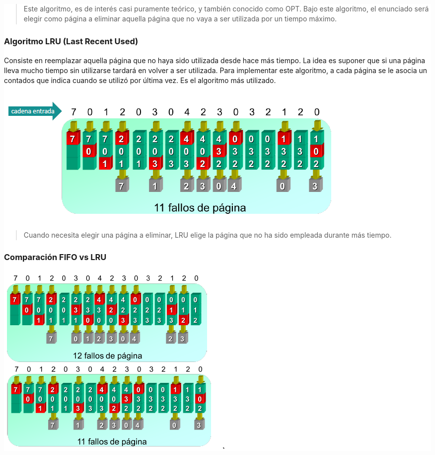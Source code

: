 > Este algoritmo, es de interés casi puramente teórico, y también conocido como OPT. Bajo este algoritmo, el enunciado será elegir como página a eliminar aquella página que no vaya a ser utilizada por un tiempo máximo.

### Algoritmo LRU (Last Recent Used)

Consiste en reemplazar aquella página que no haya sido utilizada desde hace más tiempo. La idea es suponer que si una página lleva mucho tiempo sin utilizarse tardará en volver a ser utilizada. Para implementar este algoritmo, a cada página se le asocia un contados que indica cuando se utilizó por última vez. Es el algoritmo más utilizado.

![](media/algoritmo_lru.png)

>   Cuando necesita elegir una página a eliminar, LRU elige la página que no ha sido empleada durante más tiempo. 

### Comparación FIFO vs LRU

![](media/comparacion_fifo_lru.png)



